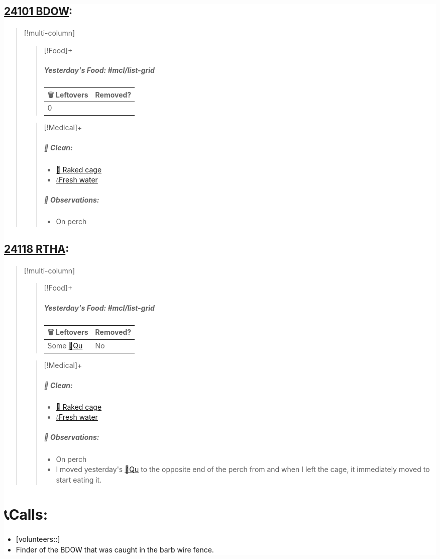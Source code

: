 ## [24101 BDOW](../RARE%20Birds/24101%20BDOW.md):
> [!multi-column]
>
>> [!Food]+
>> ##### Yesterday's Food: #mcl/list-grid
>> |🗑️ Leftovers| Removed?
>> |---|---|
>>|0|
>
>> [!Medical]+
>>##### 🫧 Clean:
>>- [🧹 Raked cage](../Admin/Codes/Raked%20cage.md)
>>- [💧Fresh water](../Admin/Codes/Fresh%20water.md)
>>
>> ##### 🔭 Observations:
>> - On perch

## [24118 RTHA](../RARE%20Birds/24118%20RTHA.md):
> [!multi-column]
>
>> [!Food]+
>> ##### Yesterday's Food: #mcl/list-grid
>> |🗑️ Leftovers| Removed?
>> |---|---|
>>|Some [🐥Qu](../Admin/Codes/Food/Quail.md)|No
>
>> [!Medical]+
>>##### 🫧 Clean:
>>- [🧹 Raked cage](../Admin/Codes/Raked%20cage.md)
>>- [💧Fresh water](../Admin/Codes/Fresh%20water.md)
>>
>> ##### 🔭 Observations:
>> - On perch
>> - I moved yesterday's [🐥Qu](../Admin/Codes/Food/Quail.md) to the opposite end of the perch from and when I left the cage, it immediately moved to start eating it.

# 📞Calls:
- [volunteers::]
- Finder of the BDOW that was caught in the barb wire fence.